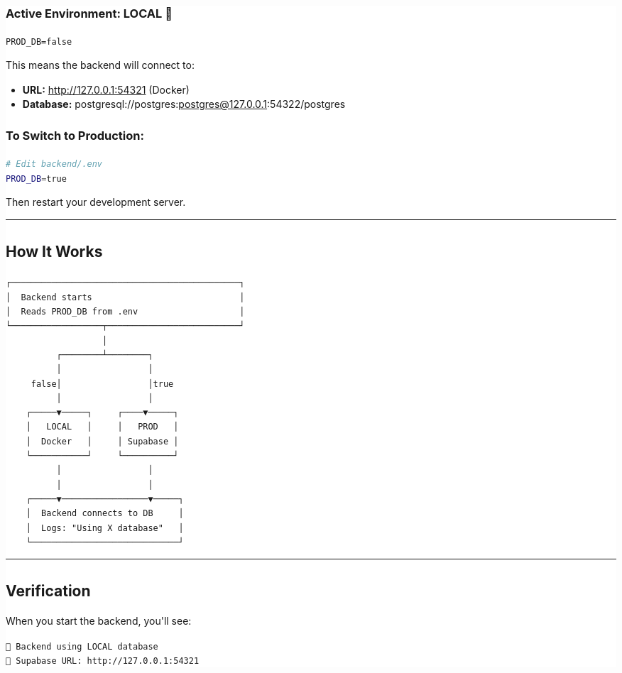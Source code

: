 ### Active Environment: **LOCAL** 🐳

```env
PROD_DB=false
```

This means the backend will connect to:

- **URL:** http://127.0.0.1:54321 (Docker)
- **Database:** postgresql://postgres:postgres@127.0.0.1:54322/postgres

### To Switch to Production:

```bash
# Edit backend/.env
PROD_DB=true
```

Then restart your development server.

---

## How It Works

```
┌─────────────────────────────────────────────┐
│  Backend starts                             │
│  Reads PROD_DB from .env                    │
└──────────────────┬──────────────────────────┘
                   │
          ┌────────┴────────┐
          │                 │
     false│                 │true
          │                 │
    ┌─────▼─────┐     ┌────▼─────┐
    │   LOCAL   │     │   PROD   │
    │  Docker   │     │ Supabase │
    └───────────┘     └──────────┘
          │                 │
          │                 │
    ┌─────▼─────────────────▼─────┐
    │  Backend connects to DB     │
    │  Logs: "Using X database"   │
    └─────────────────────────────┘
```

---

## Verification

When you start the backend, you'll see:

```bash
🔧 Backend using LOCAL database
📍 Supabase URL: http://127.0.0.1:54321
```
